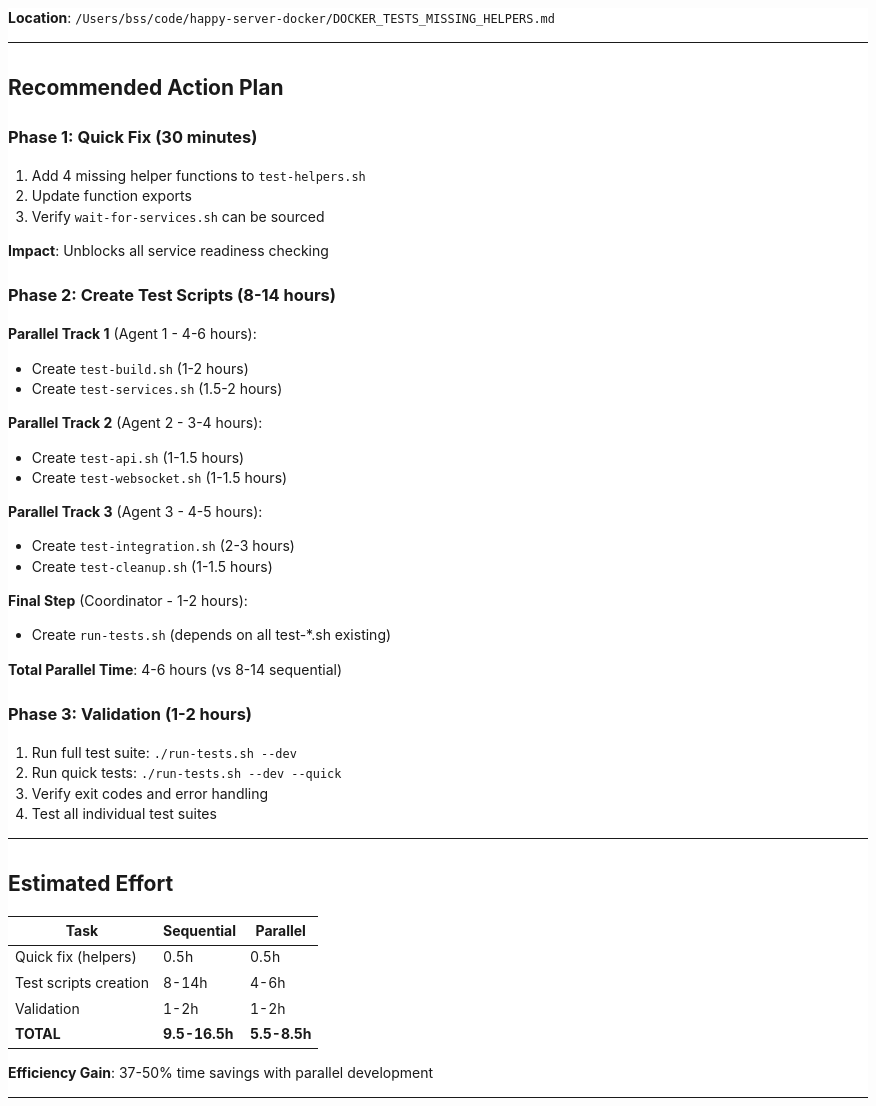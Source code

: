 **Location**: `/Users/bss/code/happy-server-docker/DOCKER_TESTS_MISSING_HELPERS.md`

---

## Recommended Action Plan

### Phase 1: Quick Fix (30 minutes)
1. Add 4 missing helper functions to `test-helpers.sh`
2. Update function exports
3. Verify `wait-for-services.sh` can be sourced

**Impact**: Unblocks all service readiness checking

### Phase 2: Create Test Scripts (8-14 hours)

**Parallel Track 1** (Agent 1 - 4-6 hours):
- Create `test-build.sh` (1-2 hours)
- Create `test-services.sh` (1.5-2 hours)

**Parallel Track 2** (Agent 2 - 3-4 hours):
- Create `test-api.sh` (1-1.5 hours)
- Create `test-websocket.sh` (1-1.5 hours)

**Parallel Track 3** (Agent 3 - 4-5 hours):
- Create `test-integration.sh` (2-3 hours)
- Create `test-cleanup.sh` (1-1.5 hours)

**Final Step** (Coordinator - 1-2 hours):
- Create `run-tests.sh` (depends on all test-*.sh existing)

**Total Parallel Time**: 4-6 hours (vs 8-14 sequential)

### Phase 3: Validation (1-2 hours)
1. Run full test suite: `./run-tests.sh --dev`
2. Run quick tests: `./run-tests.sh --dev --quick`
3. Verify exit codes and error handling
4. Test all individual test suites

---

## Estimated Effort

| Task | Sequential | Parallel |
|------|-----------|----------|
| Quick fix (helpers) | 0.5h | 0.5h |
| Test scripts creation | 8-14h | 4-6h |
| Validation | 1-2h | 1-2h |
| **TOTAL** | **9.5-16.5h** | **5.5-8.5h** |

**Efficiency Gain**: 37-50% time savings with parallel development

---